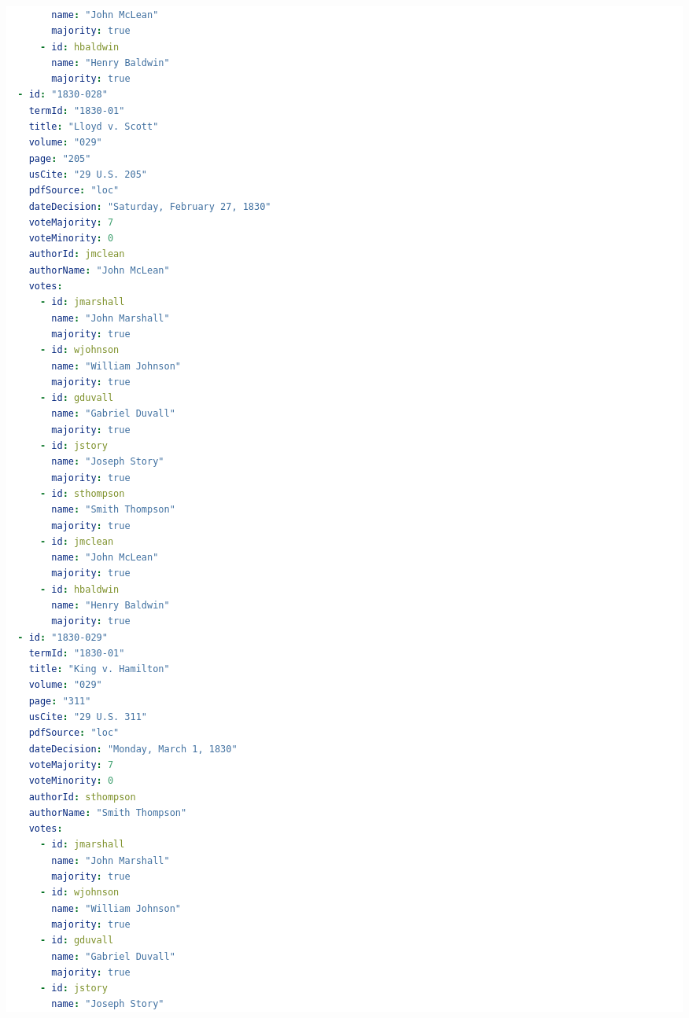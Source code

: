 ```yaml
        name: "John McLean"
        majority: true
      - id: hbaldwin
        name: "Henry Baldwin"
        majority: true
  - id: "1830-028"
    termId: "1830-01"
    title: "Lloyd v. Scott"
    volume: "029"
    page: "205"
    usCite: "29 U.S. 205"
    pdfSource: "loc"
    dateDecision: "Saturday, February 27, 1830"
    voteMajority: 7
    voteMinority: 0
    authorId: jmclean
    authorName: "John McLean"
    votes:
      - id: jmarshall
        name: "John Marshall"
        majority: true
      - id: wjohnson
        name: "William Johnson"
        majority: true
      - id: gduvall
        name: "Gabriel Duvall"
        majority: true
      - id: jstory
        name: "Joseph Story"
        majority: true
      - id: sthompson
        name: "Smith Thompson"
        majority: true
      - id: jmclean
        name: "John McLean"
        majority: true
      - id: hbaldwin
        name: "Henry Baldwin"
        majority: true
  - id: "1830-029"
    termId: "1830-01"
    title: "King v. Hamilton"
    volume: "029"
    page: "311"
    usCite: "29 U.S. 311"
    pdfSource: "loc"
    dateDecision: "Monday, March 1, 1830"
    voteMajority: 7
    voteMinority: 0
    authorId: sthompson
    authorName: "Smith Thompson"
    votes:
      - id: jmarshall
        name: "John Marshall"
        majority: true
      - id: wjohnson
        name: "William Johnson"
        majority: true
      - id: gduvall
        name: "Gabriel Duvall"
        majority: true
      - id: jstory
        name: "Joseph Story"
```